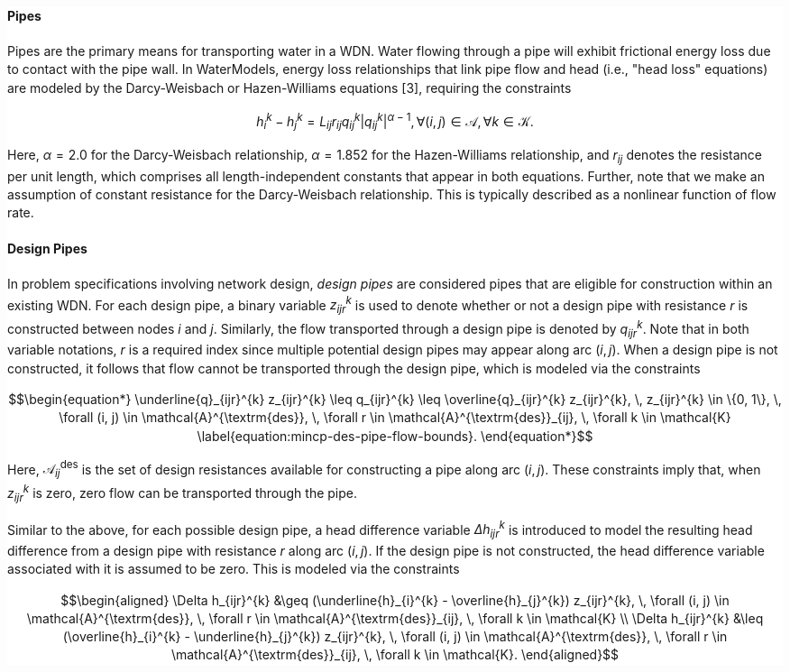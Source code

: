 #### Pipes
Pipes are the primary means for transporting water in a WDN.
Water flowing through a pipe will exhibit frictional energy loss due to contact with the pipe wall.
In WaterModels, energy loss relationships that link pipe flow and head (i.e., "head loss" equations) are modeled by the Darcy-Weisbach or Hazen-Williams equations [3], requiring the constraints
```math
\begin{equation*}
    h_{i}^{k} - h_{j}^{k} = L_{ij} r_{ij} q_{ij}^{k} \left\lvert q_{ij}^{k} \right\rvert^{\alpha - 1}, \, \forall (i, j) \in \mathcal{A}, \, \forall k \in \mathcal{K} \label{equation:mincp-pipe-head-loss}.
\end{equation*}
```
Here, $\alpha = 2.0$ for the Darcy-Weisbach relationship, $\alpha = 1.852$ for the Hazen-Williams relationship, and $r_{ij}$ denotes the resistance per unit length, which comprises all length-independent constants that appear in both equations.
Further, note that we make an assumption of constant resistance for the Darcy-Weisbach relationship.
This is typically described as a nonlinear function of flow rate.

#### Design Pipes
In problem specifications involving network design, _design pipes_ are considered pipes that are eligible for construction within an existing WDN.
For each design pipe, a binary variable $z_{ijr}^{k}$ is used to denote whether or not a design pipe with resistance $r$ is constructed between nodes $i$ and $j$.
Similarly, the flow transported through a design pipe is denoted by $q_{ijr}^{k}$.
Note that in both variable notations, $r$ is a required index since multiple potential design pipes may appear along arc $(i, j)$.
When a design pipe is not constructed, it follows that flow cannot be transported through the design pipe, which is modeled via the constraints
```math
\begin{equation*}
    \underline{q}_{ijr}^{k} z_{ijr}^{k} \leq q_{ijr}^{k} \leq \overline{q}_{ijr}^{k} z_{ijr}^{k}, \, z_{ijr}^{k} \in \{0, 1\}, \, \forall (i, j) \in \mathcal{A}^{\textrm{des}}, \, \forall r \in \mathcal{A}^{\textrm{des}}_{ij}, \, \forall k \in \mathcal{K} \label{equation:mincp-des-pipe-flow-bounds}.
\end{equation*}
```
Here, $\mathcal{A}^{\textrm{des}}_{ij}$ is the set of design resistances available for constructing a pipe along arc $(i, j)$.
These constraints imply that, when $z_{ijr}^{k}$ is zero, zero flow can be transported through the pipe.

Similar to the above, for each possible design pipe, a head difference variable $\Delta h_{ijr}^{k}$ is introduced to model the resulting head difference from a design pipe with resistance $r$ along arc $(i, j)$.
If the design pipe is not constructed, the head difference variable associated with it is assumed to be zero.
This is modeled via the constraints
```math
\begin{aligned}
\Delta h_{ijr}^{k} &\geq (\underline{h}_{i}^{k} - \overline{h}_{j}^{k}) z_{ijr}^{k}, \, \forall (i, j) \in \mathcal{A}^{\textrm{des}}, \, \forall r \in \mathcal{A}^{\textrm{des}}_{ij}, \, \forall k \in \mathcal{K} \\
\Delta h_{ijr}^{k} &\leq (\overline{h}_{i}^{k} - \underline{h}_{j}^{k}) z_{ijr}^{k}, \, \forall (i, j) \in \mathcal{A}^{\textrm{des}}, \, \forall r \in \mathcal{A}^{\textrm{des}}_{ij}, \, \forall k \in \mathcal{K}.
\end{aligned}
```
